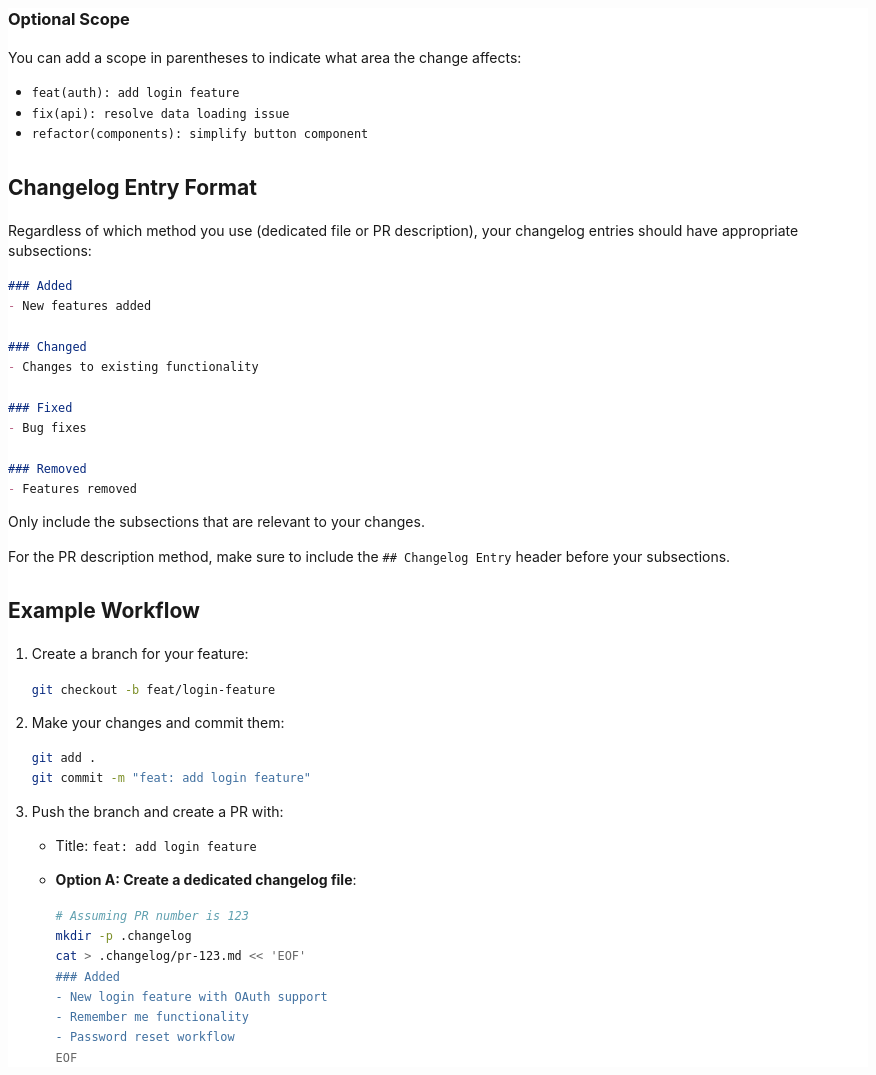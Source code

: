 ### Optional Scope

You can add a scope in parentheses to indicate what area the change affects:
- `feat(auth): add login feature`
- `fix(api): resolve data loading issue`
- `refactor(components): simplify button component`

## Changelog Entry Format

Regardless of which method you use (dedicated file or PR description), your changelog entries should have appropriate subsections:

```markdown
### Added
- New features added

### Changed
- Changes to existing functionality

### Fixed
- Bug fixes

### Removed
- Features removed
```

Only include the subsections that are relevant to your changes.

For the PR description method, make sure to include the `## Changelog Entry` header before your subsections.

## Example Workflow

1. Create a branch for your feature:
   ```bash
   git checkout -b feat/login-feature
   ```

2. Make your changes and commit them:
   ```bash
   git add .
   git commit -m "feat: add login feature"
   ```

3. Push the branch and create a PR with:
   - Title: `feat: add login feature`
   
   - **Option A: Create a dedicated changelog file**:
     ```bash
     # Assuming PR number is 123
     mkdir -p .changelog
     cat > .changelog/pr-123.md << 'EOF'
     ### Added
     - New login feature with OAuth support
     - Remember me functionality
     - Password reset workflow
     EOF
     